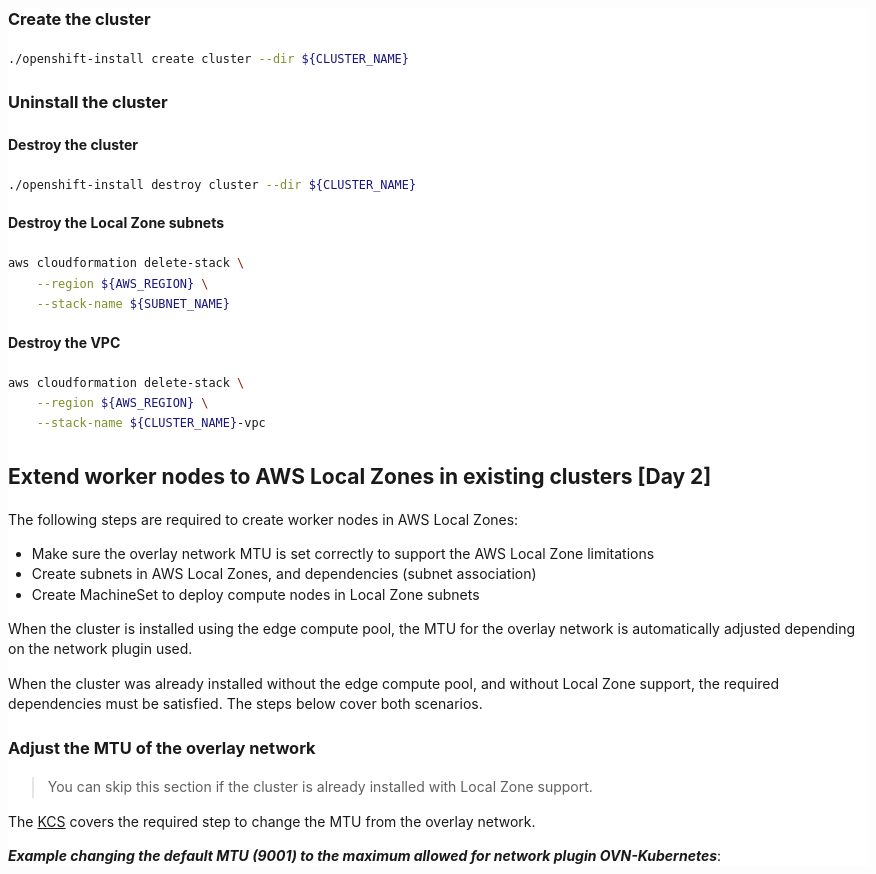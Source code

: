 ### Create the cluster <a name="create-cluster-run"></a>

```bash
./openshift-install create cluster --dir ${CLUSTER_NAME}
```

### Uninstall the cluster <a name="uninstall"></a>

#### Destroy the cluster <a name="uninstall-destroy-cluster"></a>

```bash
./openshift-install destroy cluster --dir ${CLUSTER_NAME}
```

#### Destroy the Local Zone subnets <a name="uninstall-destroy-subnet"></a>

```bash
aws cloudformation delete-stack \
    --region ${AWS_REGION} \
    --stack-name ${SUBNET_NAME}
```

#### Destroy the VPC <a name="uninstall-destroy-vpc"></a>

```bash
aws cloudformation delete-stack \
    --region ${AWS_REGION} \
    --stack-name ${CLUSTER_NAME}-vpc
```

## Extend worker nodes to AWS Local Zones in existing clusters [Day 2] <a name="#day2-localzones"></a>

The following steps are required to create worker nodes in AWS Local Zones:

- Make sure the overlay network MTU is set correctly to support the AWS Local Zone limitations
- Create subnets in AWS Local Zones, and dependencies (subnet association)
- Create MachineSet to deploy compute nodes in Local Zone subnets

When the cluster is installed using the edge compute pool, the MTU for the overlay network is automatically adjusted depending on the network plugin used.

When the cluster was already installed without the edge compute pool, and without Local Zone support, the required dependencies must be satisfied. The steps below cover both scenarios.

### Adjust the MTU of the overlay network

> You can skip this section if the cluster is already installed with Local Zone support.

The [KCS](https://access.redhat.com/solutions/6996487) covers the required step to change the MTU from the overlay network.

***Example changing the default MTU (9001) to the maximum allowed for network plugin OVN-Kubernetes***:


[openshift-install]: https://docs.openshift.com/container-platform/4.11/installing/index.html
[aws-cli]: https://aws.amazon.com/cli/
[aws-install-vpc]: https://docs.openshift.com/container-platform/4.11/installing/installing_aws/installing-aws-vpc.html
[aws-install-cloudformation]: https://docs.openshift.com/container-platform/4.11/installing/installing_aws/installing-aws-user-infra.html
[aws-local-zones]: https://aws.amazon.com/about-aws/global-infrastructure/localzones
[aws-local-zones-features]: https://aws.amazon.com/about-aws/global-infrastructure/localzones/features
[ocp-aws-localzone-limitations]: https://docs.openshift.com/container-platform/4.13/installing/installing_aws/installing-aws-localzone.html#cluster-limitations-local-zone_installing-aws-localzone
[ocp-aws-localzones-day2-user-workloads]: https://docs.openshift.com/container-platform/4.13/post_installation_configuration/cluster-tasks.html#installation-extend-edge-nodes-aws-local-zones_post-install-cluster-tasks